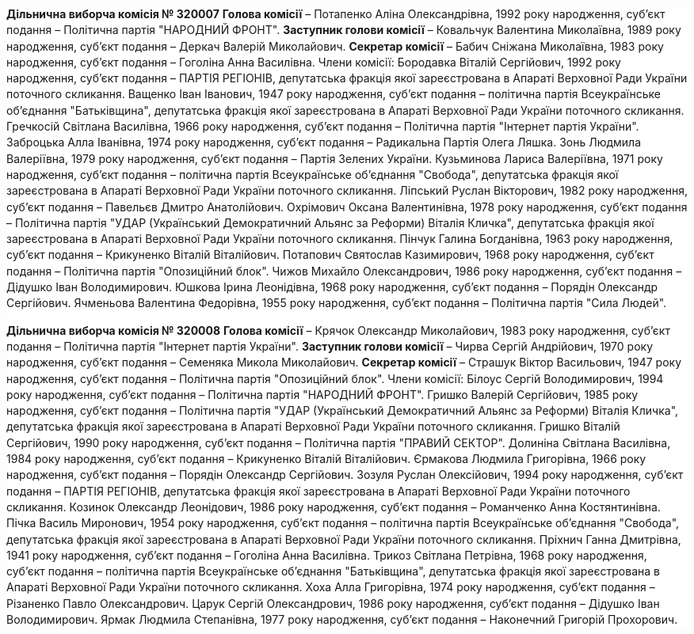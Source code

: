 **Дільнична виборча комісія № 320007** **Голова комісії** – Потапенко Аліна Олександрівна, 1992 року народження, суб’єкт подання – Політична партія "НАРОДНИЙ ФРОНТ". **Заступник голови комісії** – Ковальчук Валентина Миколаївна, 1989 року народження, суб’єкт подання – Деркач Валерій Миколайович. **Секретар комісії** – Бабич Сніжана Миколаївна, 1983 року народження, суб’єкт подання – Гоголіна Анна Василівна. Члени комісії: Бородавка Віталій Сергійович, 1992 року народження, суб’єкт подання – ПАРТІЯ РЕГІОНІВ, депутатська фракція якої зареєстрована в Апараті Верховної Ради України поточного скликання. Ващенко Іван Іванович, 1947 року народження, суб’єкт подання – політична партія Всеукраїнське об’єднання "Батьківщина", депутатська фракція якої зареєстрована в Апараті Верховної Ради України поточного скликання. Гречкосій Світлана Василівна, 1966 року народження, суб’єкт подання – Політична партія "Інтернет партія України". Заброцька Алла Іванівна, 1974 року народження, суб’єкт подання – Радикальна Партія Олега Ляшка. Зонь Людмила Валеріївна, 1979 року народження, суб’єкт подання – Партія Зелених України. Кузьминова Лариса Валеріївна, 1971 року народження, суб’єкт подання – політична партія Всеукраїнське об’єднання "Свобода", депутатська фракція якої зареєстрована в Апараті Верховної Ради України поточного скликання. Ліпський Руслан Вікторович, 1982 року народження, суб’єкт подання – Павельєв Дмитро Анатолійович. Охрімович Оксана Валентинівна, 1978 року народження, суб’єкт подання – Політична партія "УДАР (Український Демократичний Альянс за Реформи) Віталія Кличка", депутатська фракція якої зареєстрована в Апараті Верховної Ради України поточного скликання. Пінчук Галина Богданівна, 1963 року народження, суб’єкт подання – Крикуненко Віталій Віталійович. Потапович Святослав Казимирович, 1968 року народження, суб’єкт подання – Політична партія "Опозиційний блок". Чижов Михайло Олександрович, 1986 року народження, суб’єкт подання – Дідушко Іван Володимирович. Юшкова Ірина Леонідівна, 1968 року народження, суб’єкт подання – Порядін Олександр Сергійович. Ячменьова Валентина Федорівна, 1955 року народження, суб’єкт подання – Політична партія "Сила Людей".

**Дільнична виборча комісія № 320008** **Голова комісії** – Крячок Олександр Миколайович, 1983 року народження, суб’єкт подання – Політична партія "Інтернет партія України". **Заступник голови комісії** – Чирва Сергій Андрійович, 1970 року народження, суб’єкт подання – Семеняка Микола Миколайович. **Секретар комісії** – Страшук Віктор Васильович, 1947 року народження, суб’єкт подання – Політична партія "Опозиційний блок". Члени комісії: Білоус Сергій Володимирович, 1994 року народження, суб’єкт подання – Політична партія "НАРОДНИЙ ФРОНТ". Гришко Валерій Сергійович, 1985 року народження, суб’єкт подання – Політична партія "УДАР (Український Демократичний Альянс за Реформи) Віталія Кличка", депутатська фракція якої зареєстрована в Апараті Верховної Ради України поточного скликання. Гришко Віталій Сергійович, 1990 року народження, суб’єкт подання – Політична партія "ПРАВИЙ СЕКТОР". Долиніна Світлана Василівна, 1984 року народження, суб’єкт подання – Крикуненко Віталій Віталійович. Єрмакова Людмила Григорівна, 1966 року народження, суб’єкт подання – Порядін Олександр Сергійович. Зозуля Руслан Олексійович, 1994 року народження, суб’єкт подання – ПАРТІЯ РЕГІОНІВ, депутатська фракція якої зареєстрована в Апараті Верховної Ради України поточного скликання. Козинок Олександр Леонідович, 1986 року народження, суб’єкт подання – Романченко Анна Костянтинівна. Пічка Василь Миронович, 1954 року народження, суб’єкт подання – політична партія Всеукраїнське об’єднання "Свобода", депутатська фракція якої зареєстрована в Апараті Верховної Ради України поточного скликання. Пріхнич Ганна Дмитрівна, 1941 року народження, суб’єкт подання – Гоголіна Анна Василівна. Трикоз Світлана Петрівна, 1968 року народження, суб’єкт подання – політична партія Всеукраїнське об’єднання "Батьківщина", депутатська фракція якої зареєстрована в Апараті Верховної Ради України поточного скликання. Хоха Алла Григорівна, 1974 року народження, суб’єкт подання – Різаненко Павло Олександрович. Царук Сергій Олександрович, 1986 року народження, суб’єкт подання – Дідушко Іван Володимирович. Ярмак Людмила Степанівна, 1977 року народження, суб’єкт подання – Наконечний Григорій Прохорович.
